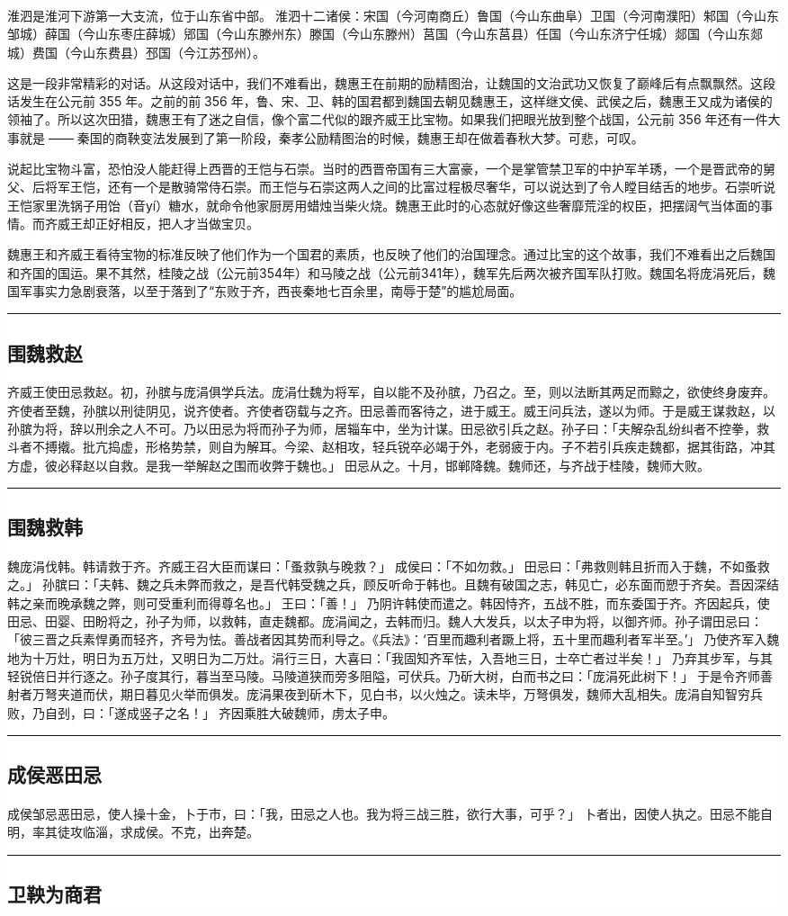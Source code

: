 淮泗是淮河下游第一大支流，位于山东省中部。
淮泗十二诸侯：宋国（今河南商丘）鲁国（今山东曲阜）卫国（今河南濮阳）邾国（今山东邹城）薛国（今山东枣庄薛城）郳国（今山东滕州东）滕国（今山东滕州）莒国（今山东莒县）任国（今山东济宁任城）郯国（今山东郯城）费国（今山东费县）邳国（今江苏邳州）。

这是一段非常精彩的对话。从这段对话中，我们不难看出，魏惠王在前期的励精图治，让魏国的文治武功又恢复了巅峰后有点飘飘然。这段话发生在公元前 355 年。之前的前 356 年，鲁、宋、卫、韩的国君都到魏国去朝见魏惠王，这样继文侯、武侯之后，魏惠王又成为诸侯的领袖了。所以这次田猎，魏惠王有了迷之自信，像个富二代似的跟齐威王比宝物。如果我们把眼光放到整个战国，公元前 356 年还有一件大事就是 —— 秦国的商鞅变法发展到了第一阶段，秦孝公励精图治的时候，魏惠王却在做着春秋大梦。可悲，可叹。

说起比宝物斗富，恐怕没人能赶得上西晋的王恺与石崇。当时的西晋帝国有三大富豪，一个是掌管禁卫军的中护军羊琇，一个是晋武帝的舅父、后将军王恺，还有一个是散骑常侍石崇。而王恺与石崇这两人之间的比富过程极尽奢华，可以说达到了令人瞠目结舌的地步。石崇听说王恺家里洗锅子用饴（音yí）糖水，就命令他家厨房用蜡烛当柴火烧。魏惠王此时的心态就好像这些奢靡荒淫的权臣，把摆阔气当体面的事情。而齐威王却正好相反，把人才当做宝贝。

魏惠王和齐威王看待宝物的标准反映了他们作为一个国君的素质，也反映了他们的治国理念。通过比宝的这个故事，我们不难看出之后魏国和齐国的国运。果不其然，桂陵之战（公元前354年）和马陵之战（公元前341年），魏军先后两次被齐国军队打败。魏国名将庞涓死后，魏国军事实力急剧衰落，以至于落到了“东败于齐，西丧秦地七百余里，南辱于楚”的尴尬局面。

---

## 围魏救赵

齐威王使田忌救赵。初，孙膑与庞涓俱学兵法。庞涓仕魏为将军，自以能不及孙膑，乃召之。至，则以法断其两足而黥之，欲使终身废弃。齐使者至魏，孙膑以刑徒阴见，说齐使者。齐使者窃载与之齐。田忌善而客待之，进于威王。威王问兵法，遂以为师。于是威王谋救赵，以孙膑为将，辞以刑余之人不可。乃以田忌为将而孙子为师，居辎车中，坐为计谋。田忌欲引兵之赵。孙子曰：「夫解杂乱纷纠者不控拳，救斗者不搏撠。批亢捣虚，形格势禁，则自为解耳。今梁、赵相攻，轻兵锐卒必竭于外，老弱疲于内。子不若引兵疾走魏都，据其街路，冲其方虚，彼必释赵以自救。是我一举解赵之围而收弊于魏也。」 田忌从之。十月，邯郸降魏。魏师还，与齐战于桂陵，魏师大败。

---

<style scoped>
section > p {font-size: 24px;}
</style>

## 围魏救韩

魏庞涓伐韩。韩请救于齐。齐威王召大臣而谋曰：「蚤救孰与晚救？」 成侯曰：「不如勿救。」 田忌曰：「弗救则韩且折而入于魏，不如蚤救之。」 孙膑曰：「夫韩、魏之兵未弊而救之，是吾代韩受魏之兵，顾反听命于韩也。且魏有破国之志，韩见亡，必东面而愬于齐矣。吾因深结韩之亲而晚承魏之弊，则可受重利而得尊名也。」 王曰：「善！」 乃阴许韩使而遣之。韩因恃齐，五战不胜，而东委国于齐。齐因起兵，使田忌、田婴、田盼将之，孙子为师，以救韩，直走魏都。庞涓闻之，去韩而归。魏人大发兵，以太子申为将，以御齐师。孙子谓田忌曰：「彼三晋之兵素悍勇而轻齐，齐号为怯。善战者因其势而利导之。《兵法》：‘百里而趣利者蹶上将，五十里而趣利者军半至。’」 乃使齐军入魏地为十万灶，明日为五万灶，又明日为二万灶。涓行三日，大喜曰：「我固知齐军怯，入吾地三日，士卒亡者过半矣！」 乃弃其步军，与其轻锐倍日并行逐之。孙子度其行，暮当至马陵。马陵道狭而旁多阻隘，可伏兵。乃斫大树，白而书之曰：「庞涓死此树下！」 于是令齐师善射者万弩夹道而伏，期日暮见火举而俱发。庞涓果夜到斫木下，见白书，以火烛之。读未毕，万弩俱发，魏师大乱相失。庞涓自知智穷兵败，乃自刭，曰：「遂成竖子之名！」 齐因乘胜大破魏师，虏太子申。

---

## 成侯恶田忌

成侯邹忌恶田忌，使人操十金，卜于市，曰：「我，田忌之人也。我为将三战三胜，欲行大事，可乎？」 卜者出，因使人执之。田忌不能自明，率其徒攻临淄，求成侯。不克，出奔楚。

---

## 卫鞅为商君

<style scoped>
section > p {font-size: 26px;}
</style>

